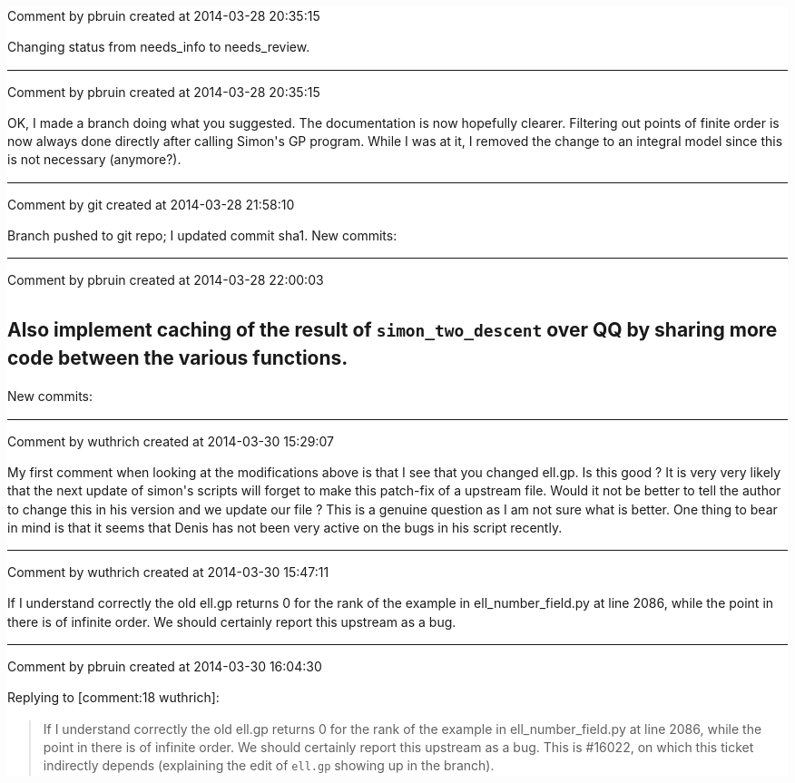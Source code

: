 
Comment by pbruin created at 2014-03-28 20:35:15

Changing status from needs_info to needs_review.


---

Comment by pbruin created at 2014-03-28 20:35:15

OK, I made a branch doing what you suggested.  The documentation is now hopefully clearer.  Filtering out points of finite order is now always done directly after calling Simon's GP program.  While I was at it, I removed the change to an integral model since this is not necessary (anymore?).


---

Comment by git created at 2014-03-28 21:58:10

Branch pushed to git repo; I updated commit sha1. New commits:


---

Comment by pbruin created at 2014-03-28 22:00:03

Also implement caching of the result of `simon_two_descent` over QQ by sharing more code between the various functions.
----
New commits:


---

Comment by wuthrich created at 2014-03-30 15:29:07

My first comment when looking at the modifications above is that I see that you changed ell.gp. Is this good ? It is very very likely that the next update of simon's scripts will forget to make this patch-fix of a upstream file. Would it not be better to tell the author to change this in his version and we update our file ? This is a genuine question as I am not sure what is better. One thing to bear in mind is that it seems that Denis has not been very active on the bugs in his script recently.


---

Comment by wuthrich created at 2014-03-30 15:47:11

If I understand correctly the old ell.gp returns 0 for the rank of the example in ell_number_field.py at line 2086, while the point in there is of infinite order. We should certainly report this upstream as a bug.


---

Comment by pbruin created at 2014-03-30 16:04:30

Replying to [comment:18 wuthrich]:
> If I understand correctly the old ell.gp returns 0 for the rank of the example in ell_number_field.py at line 2086, while the point in there is of infinite order. We should certainly report this upstream as a bug.
This is #16022, on which this ticket indirectly depends (explaining the edit of `ell.gp` showing up in the branch).
